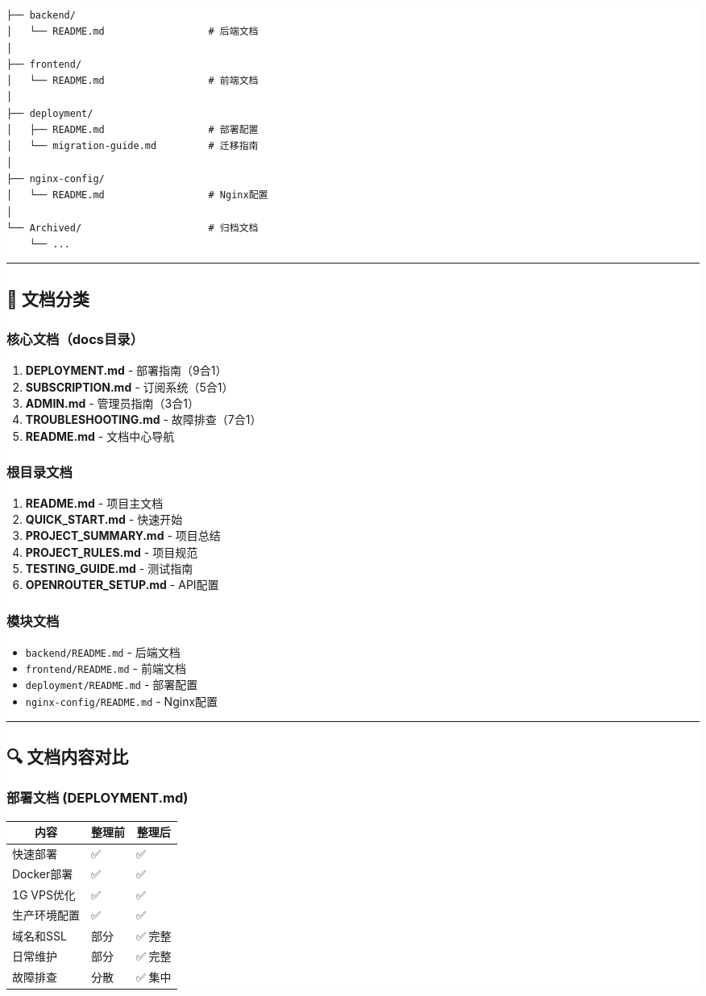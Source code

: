 ```
├── backend/
│   └── README.md                  # 后端文档
│
├── frontend/
│   └── README.md                  # 前端文档
│
├── deployment/
│   ├── README.md                  # 部署配置
│   └── migration-guide.md         # 迁移指南
│
├── nginx-config/
│   └── README.md                  # Nginx配置
│
└── Archived/                      # 归档文档
    └── ...
```

---

## 🎯 文档分类

### 核心文档（docs目录）
1. **DEPLOYMENT.md** - 部署指南（9合1）
2. **SUBSCRIPTION.md** - 订阅系统（5合1）
3. **ADMIN.md** - 管理员指南（3合1）
4. **TROUBLESHOOTING.md** - 故障排查（7合1）
5. **README.md** - 文档中心导航

### 根目录文档
1. **README.md** - 项目主文档
2. **QUICK_START.md** - 快速开始
3. **PROJECT_SUMMARY.md** - 项目总结
4. **PROJECT_RULES.md** - 项目规范
5. **TESTING_GUIDE.md** - 测试指南
6. **OPENROUTER_SETUP.md** - API配置

### 模块文档
- `backend/README.md` - 后端文档
- `frontend/README.md` - 前端文档
- `deployment/README.md` - 部署配置
- `nginx-config/README.md` - Nginx配置

---

## 🔍 文档内容对比

### 部署文档 (DEPLOYMENT.md)

| 内容 | 整理前 | 整理后 |
|------|--------|--------|
| 快速部署 | ✅ | ✅ |
| Docker部署 | ✅ | ✅ |
| 1G VPS优化 | ✅ | ✅ |
| 生产环境配置 | ✅ | ✅ |
| 域名和SSL | 部分 | ✅ 完整 |
| 日常维护 | 部分 | ✅ 完整 |
| 故障排查 | 分散 | ✅ 集中 |